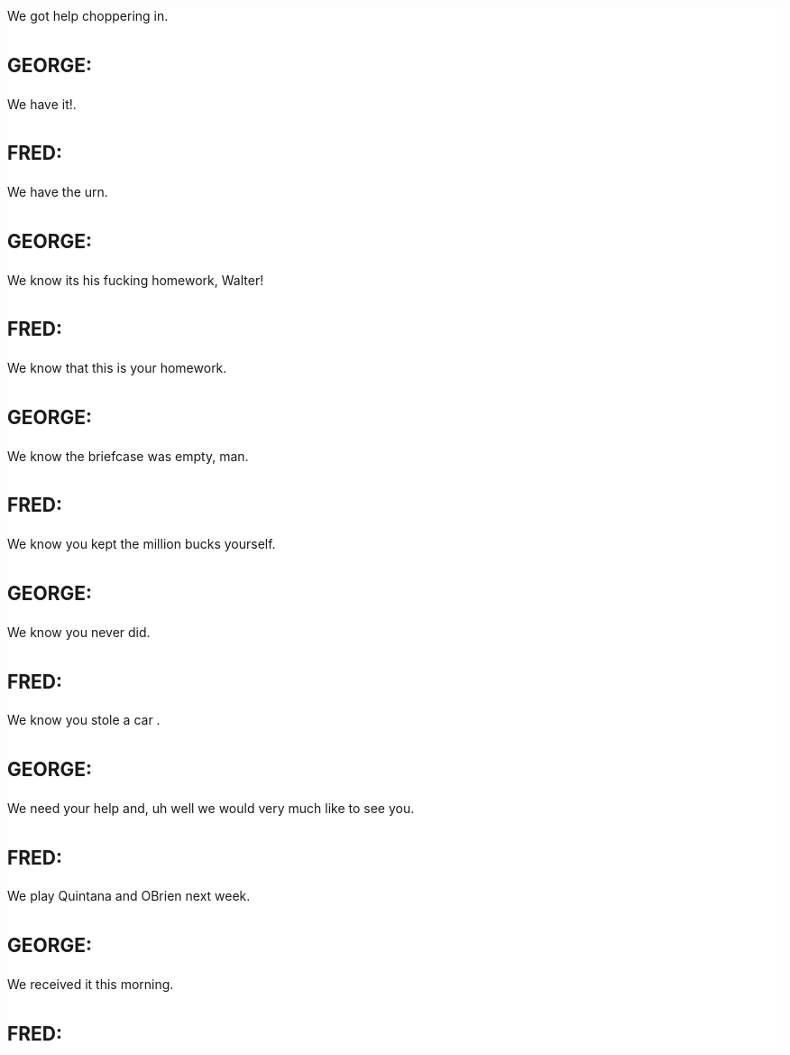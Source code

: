We got help choppering in.

## GEORGE:

We have it!.

## FRED:

We have the urn.

## GEORGE:

We know its his fucking homework, Walter!

## FRED:

We know that this is your homework.

## GEORGE:

We know the briefcase was empty, man.

## FRED:

We know you kept the million bucks yourself.

## GEORGE:

We know you never did.

## FRED:

We know you stole a car
.

## GEORGE:

We need your help and, uh
well we would very much like to see you.

## FRED:

We play Quintana and OBrien next week.

## GEORGE:

We received it this morning.

## FRED:
